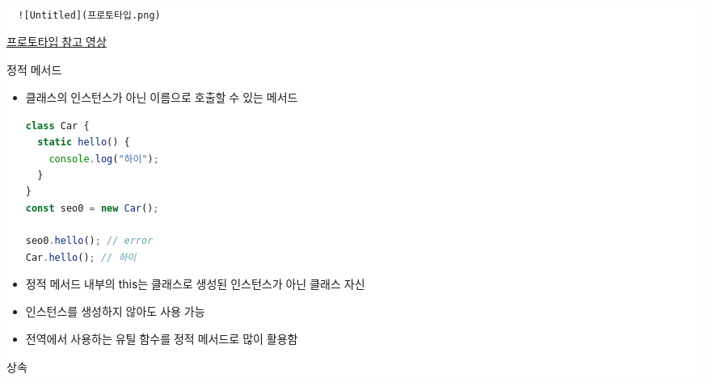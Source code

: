       ![Untitled](프로토타입.png)

[프로토타입 참고 영상](https://www.youtube.com/watch?v=wUgmzvExL_E)

정적 메서드

- 클래스의 인스턴스가 아닌 이름으로 호출할 수 있는 메서드

  ```jsx
  class Car {
    static hello() {
      console.log("하이");
    }
  }
  const seo0 = new Car();

  seo0.hello(); // error
  Car.hello(); // 하이
  ```

- 정적 메서드 내부의 this는 클래스로 생성된 인스턴스가 아닌 클래스 자신
- 인스턴스를 생성하지 않아도 사용 가능
- 전역에서 사용하는 유틸 함수를 정적 메서드로 많이 활용함

상속
